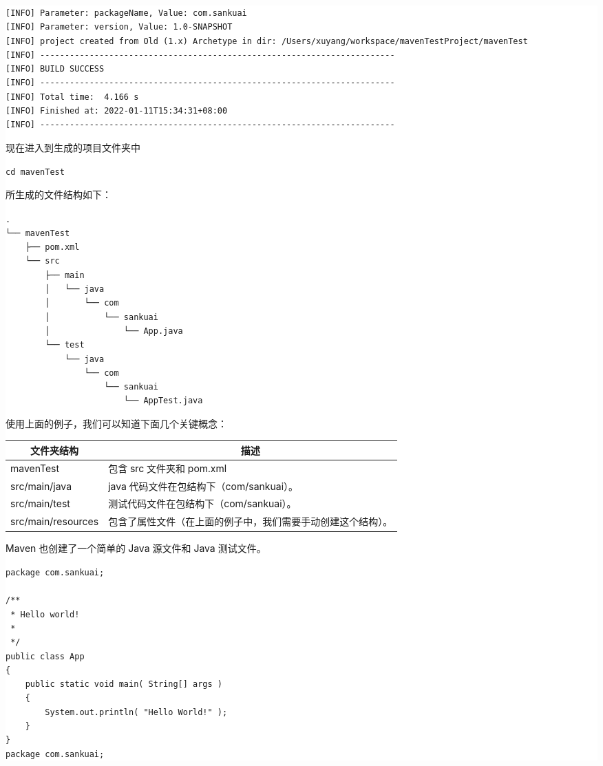 ```
[INFO] Parameter: packageName, Value: com.sankuai
[INFO] Parameter: version, Value: 1.0-SNAPSHOT
[INFO] project created from Old (1.x) Archetype in dir: /Users/xuyang/workspace/mavenTestProject/mavenTest
[INFO] ------------------------------------------------------------------------
[INFO] BUILD SUCCESS
[INFO] ------------------------------------------------------------------------
[INFO] Total time:  4.166 s
[INFO] Finished at: 2022-01-11T15:34:31+08:00
[INFO] ------------------------------------------------------------------------
```

现在进入到生成的项目文件夹中

```
cd mavenTest
```

所生成的文件结构如下：

```
.
└── mavenTest
    ├── pom.xml
    └── src
        ├── main
        │   └── java
        │       └── com
        │           └── sankuai
        │               └── App.java
        └── test
            └── java
                └── com
                    └── sankuai
                        └── AppTest.java
```

使用上面的例子，我们可以知道下面几个关键概念：

| 文件夹结构         | 描述                                                         |
| ------------------ | ------------------------------------------------------------ |
| mavenTest          | 包含 src 文件夹和 pom.xml                                    |
| src/main/java      | java 代码文件在包结构下（com/sankuai）。                     |
| src/main/test      | 测试代码文件在包结构下（com/sankuai）。                      |
| src/main/resources | 包含了属性文件（在上面的例子中，我们需要手动创建这个结构）。 |


Maven 也创建了一个简单的 Java 源文件和 Java 测试文件。

```
package com.sankuai;

/**
 * Hello world!
 *
 */
public class App
{
    public static void main( String[] args )
    {
        System.out.println( "Hello World!" );
    }
}
package com.sankuai;

```